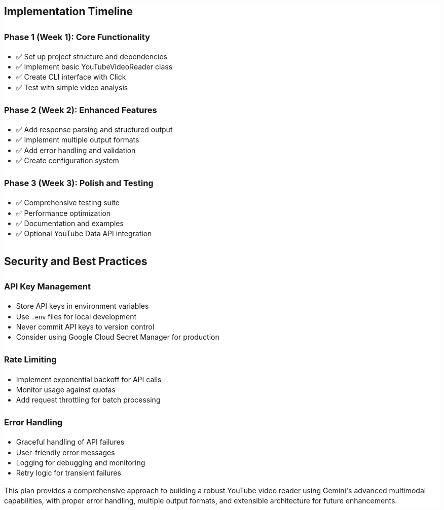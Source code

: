 ```python
```

## Implementation Timeline

### Phase 1 (Week 1): Core Functionality
- ✅ Set up project structure and dependencies
- ✅ Implement basic YouTubeVideoReader class
- ✅ Create CLI interface with Click
- ✅ Test with simple video analysis

### Phase 2 (Week 2): Enhanced Features
- ✅ Add response parsing and structured output
- ✅ Implement multiple output formats
- ✅ Add error handling and validation
- ✅ Create configuration system

### Phase 3 (Week 3): Polish and Testing
- ✅ Comprehensive testing suite
- ✅ Performance optimization
- ✅ Documentation and examples
- ✅ Optional YouTube Data API integration

## Security and Best Practices

### API Key Management
- Store API keys in environment variables
- Use `.env` files for local development
- Never commit API keys to version control
- Consider using Google Cloud Secret Manager for production

### Rate Limiting
- Implement exponential backoff for API calls
- Monitor usage against quotas
- Add request throttling for batch processing

### Error Handling
- Graceful handling of API failures
- User-friendly error messages
- Logging for debugging and monitoring
- Retry logic for transient failures

This plan provides a comprehensive approach to building a robust YouTube video reader using Gemini's advanced multimodal capabilities, with proper error handling, multiple output formats, and extensible architecture for future enhancements.
